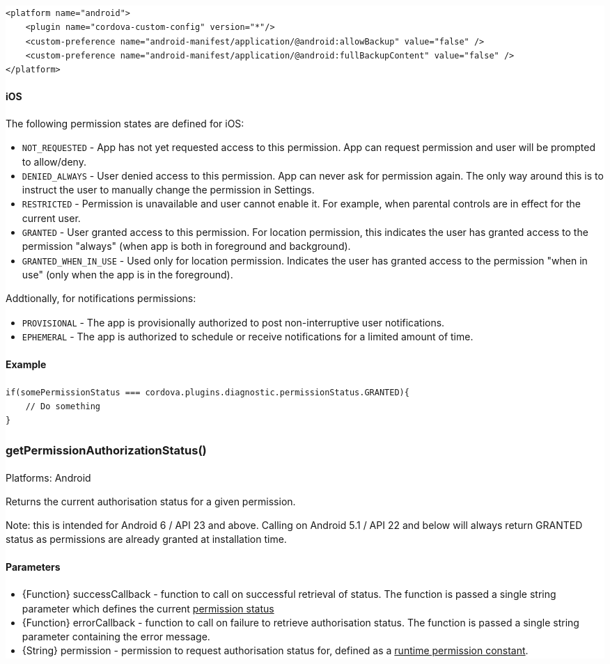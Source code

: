 ```
<platform name="android">
    <plugin name="cordova-custom-config" version="*"/>
    <custom-preference name="android-manifest/application/@android:allowBackup" value="false" />
    <custom-preference name="android-manifest/application/@android:fullBackupContent" value="false" />
</platform>
```

#### iOS

The following permission states are defined for iOS:

- `NOT_REQUESTED` - App has not yet requested access to this permission.
App can request permission and user will be prompted to allow/deny.
- `DENIED_ALWAYS` - User denied access to this permission.
App can never ask for permission again.
The only way around this is to instruct the user to manually change the permission in Settings.
- `RESTRICTED` - Permission is unavailable and user cannot enable it.
For example, when parental controls are in effect for the current user.
- `GRANTED` - User granted access to this permission.
For location permission, this indicates the user has granted access to the permission "always" (when app is both in foreground and background).
- `GRANTED_WHEN_IN_USE` - Used only for location permission.
Indicates the user has granted access to the permission "when in use" (only when the app is in the foreground).

Addtionally, for notifications permissions:
- `PROVISIONAL` - The app is provisionally authorized to post non-interruptive user notifications.
- `EPHEMERAL` - The app is authorized to schedule or receive notifications for a limited amount of time.

#### Example

    if(somePermissionStatus === cordova.plugins.diagnostic.permissionStatus.GRANTED){
        // Do something
    }

### getPermissionAuthorizationStatus()

Platforms: Android

Returns the current authorisation status for a given permission.

Note: this is intended for Android 6 / API 23 and above. Calling on Android 5.1 / API 22 and below will always return GRANTED status as permissions are already granted at installation time.

#### Parameters

- {Function} successCallback - function to call on successful retrieval of status.
The function is passed a single string parameter which defines the current [permission status](#permissionstatus-constants)
- {Function} errorCallback - function to call on failure to retrieve authorisation status.
The function is passed a single string parameter containing the error message.
- {String} permission - permission to request authorisation status for, defined as a [runtime permission constant](#dangerous-runtime-permissions).
